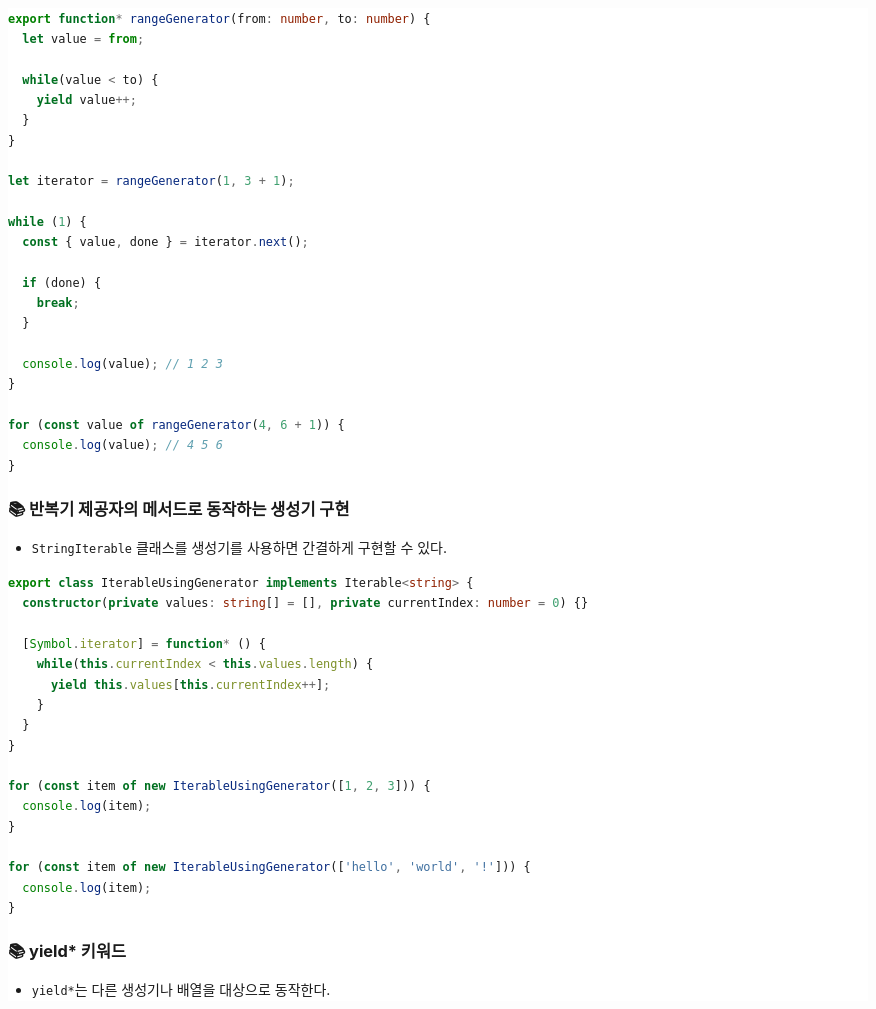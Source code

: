 ```ts
export function* rangeGenerator(from: number, to: number) {
  let value = from;

  while(value < to) {
    yield value++;
  }
}

let iterator = rangeGenerator(1, 3 + 1);

while (1) {
  const { value, done } = iterator.next();

  if (done) {
    break;
  }

  console.log(value); // 1 2 3
}

for (const value of rangeGenerator(4, 6 + 1)) {
  console.log(value); // 4 5 6
}
```

### 📚 반복기 제공자의 메서드로 동작하는 생성기 구현
- `StringIterable` 클래스를 생성기를 사용하면 간결하게 구현할 수 있다.

```ts
export class IterableUsingGenerator implements Iterable<string> {
  constructor(private values: string[] = [], private currentIndex: number = 0) {}

  [Symbol.iterator] = function* () {
    while(this.currentIndex < this.values.length) {
      yield this.values[this.currentIndex++];
    }
  }
}

for (const item of new IterableUsingGenerator([1, 2, 3])) {
  console.log(item);
}

for (const item of new IterableUsingGenerator(['hello', 'world', '!'])) {
  console.log(item);
}
```

### 📚 yield* 키워드
- `yield*`는 다른 생성기나 배열을 대상으로 동작한다.
